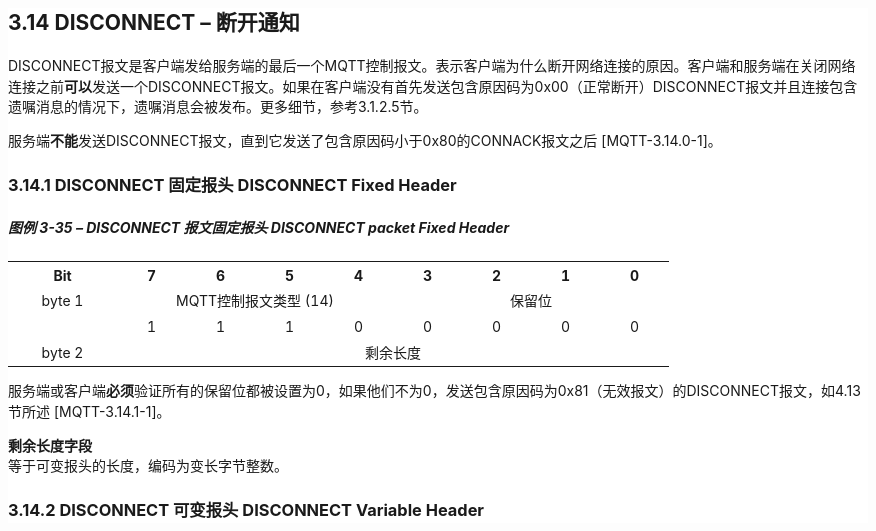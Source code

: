 ## 3.14 DISCONNECT – 断开通知

DISCONNECT报文是客户端发给服务端的最后一个MQTT控制报文。表示客户端为什么断开网络连接的原因。客户端和服务端在关闭网络连接之前**可以**发送一个DISCONNECT报文。如果在客户端没有首先发送包含原因码为0x00（正常断开）DISCONNECT报文并且连接包含遗嘱消息的情况下，遗嘱消息会被发布。更多细节，参考3.1.2.5节。

服务端**不能**发送DISCONNECT报文，直到它发送了包含原因码小于0x80的CONNACK报文之后 \[MQTT-3.14.0-1\]。

### 3.14.1 DISCONNECT 固定报头 DISCONNECT Fixed Header

##### 图例 3-35 – DISCONNECT 报文固定报头 DISCONNECT packet Fixed Header

<table style="text-align:center">
   <tr>
     <th width="95">Bit</th>
     <th width="55">7</th>
     <th width="55">6</th>
     <th width="55">5</th>
     <th width="55">4</th>
     <th width="55">3</th>
     <th width="55">2</th>
     <th width="55">1</th>
     <th width="55">0</th>
   </tr>
   <tr>
     <td>byte 1</td>
     <td colspan="4" align="center">MQTT控制报文类型 (14)</td>
     <td colspan="4" align="center">保留位</td>
   </tr>
   <tr>
       <td></td>
       <td align="center">1</td>
       <td align="center">1</td>
       <td align="center">1</td>
       <td align="center">0</td>
       <td align="center">0</td>
       <td align="center">0</td>
       <td align="center">0</td>
       <td align="center">0</td>
     </tr>
   <tr>
     <td>byte 2</td>
     <td colspan="8" align="center">剩余长度</td>
   </tr>
 </table>

服务端或客户端**必须**验证所有的保留位都被设置为0，如果他们不为0，发送包含原因码为0x81（无效报文）的DISCONNECT报文，如4.13节所述 \[MQTT-3.14.1-1\]。

**剩余长度字段**  
等于可变报头的长度，编码为变长字节整数。

### 3.14.2 DISCONNECT 可变报头 DISCONNECT Variable Header
